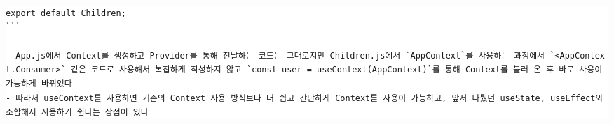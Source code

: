     export default Children;
    ```
    
    - App.js에서 Context를 생성하고 Provider를 통해 전달하는 코드는 그대로지만 Children.js에서 `AppContext`를 사용하는 과정에서 `<AppContext.Consumer>` 같은 코드로 사용해서 복잡하게 작성하지 않고 `const user = useContext(AppContext)`를 통해 Context를 불러 온 후 바로 사용이 가능하게 바뀌었다
    - 따라서 useContext를 사용하면 기존의 Context 사용 방식보다 더 쉽고 간단하게 Context를 사용이 가능하고, 앞서 다뤘던 useState, useEffect와 조합해서 사용하기 쉽다는 장점이 있다
